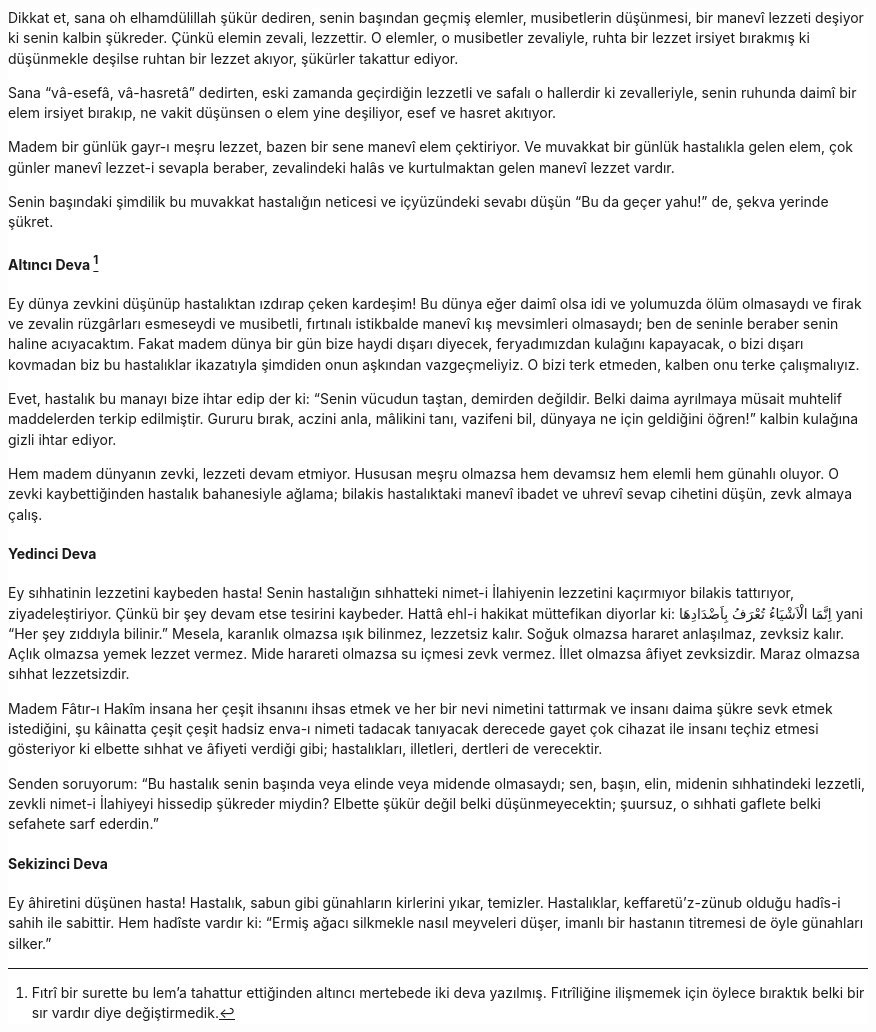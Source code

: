 Dikkat et, sana oh elhamdülillah şükür dediren, senin başından geçmiş elemler, musibetlerin düşünmesi, bir manevî lezzeti deşiyor ki senin kalbin şükreder. Çünkü elemin zevali, lezzettir. O elemler, o musibetler zevaliyle, ruhta bir lezzet irsiyet bırakmış ki düşünmekle deşilse ruhtan bir lezzet akıyor, şükürler takattur ediyor.

Sana “vâ-esefâ, vâ-hasretâ” dedirten, eski zamanda geçirdiğin lezzetli ve safalı o hallerdir ki zevalleriyle, senin ruhunda daimî bir elem irsiyet bırakıp, ne vakit düşünsen o elem yine deşiliyor, esef ve hasret akıtıyor.

Madem bir günlük gayr-ı meşru lezzet, bazen bir sene manevî elem çektiriyor. Ve muvakkat bir günlük hastalıkla gelen elem, çok günler manevî lezzet-i sevapla beraber, zevalindeki halâs ve kurtulmaktan gelen manevî lezzet vardır.

Senin başındaki şimdilik bu muvakkat hastalığın neticesi ve içyüzündeki sevabı düşün “Bu da geçer yahu!” de, şekva yerinde şükret.

#### Altıncı Deva [^Hâşiye2]
Ey dünya zevkini düşünüp hastalıktan ızdırap çeken kardeşim! Bu dünya eğer daimî olsa idi ve yolumuzda ölüm olmasaydı ve firak ve zevalin rüzgârları esmeseydi ve musibetli, fırtınalı istikbalde manevî kış mevsimleri olmasaydı; ben de seninle beraber senin haline acıyacaktım. Fakat madem dünya bir gün bize haydi dışarı diyecek, feryadımızdan kulağını kapayacak, o bizi dışarı kovmadan biz bu hastalıklar ikazatıyla şimdiden onun aşkından vazgeçmeliyiz. O bizi terk etmeden, kalben onu terke çalışmalıyız.

Evet, hastalık bu manayı bize ihtar edip der ki: “Senin vücudun taştan, demirden değildir. Belki daima ayrılmaya müsait muhtelif maddelerden terkip edilmiştir. Gururu bırak, aczini anla, mâlikini tanı, vazifeni bil, dünyaya ne için geldiğini öğren!” kalbin kulağına gizli ihtar ediyor.

Hem madem dünyanın zevki, lezzeti devam etmiyor. Hususan meşru olmazsa hem devamsız hem elemli hem günahlı oluyor. O zevki kaybettiğinden hastalık bahanesiyle ağlama; bilakis hastalıktaki manevî ibadet ve uhrevî sevap cihetini düşün, zevk almaya çalış.

#### Yedinci Deva
Ey sıhhatinin lezzetini kaybeden hasta! Senin hastalığın sıhhatteki nimet-i İlahiyenin lezzetini kaçırmıyor bilakis tattırıyor, ziyadeleştiriyor. Çünkü bir şey devam etse tesirini kaybeder. Hattâ ehl-i hakikat müttefikan diyorlar ki: <span class="arabic" dir="rtl">اِنَّمَا الْاَشْيَاءُ تُعْرَفُ بِاَضْدَادِهَا</span> yani “Her şey zıddıyla bilinir.” Mesela, karanlık olmazsa ışık bilinmez, lezzetsiz kalır. Soğuk olmazsa hararet anlaşılmaz, zevksiz kalır. Açlık olmazsa yemek lezzet vermez. Mide harareti olmazsa su içmesi zevk vermez. İllet olmazsa âfiyet zevksizdir. Maraz olmazsa sıhhat lezzetsizdir.

Madem Fâtır-ı Hakîm insana her çeşit ihsanını ihsas etmek ve her bir nevi nimetini tattırmak ve insanı daima şükre sevk etmek istediğini, şu kâinatta çeşit çeşit hadsiz enva-ı nimeti tadacak tanıyacak derecede gayet çok cihazat ile insanı teçhiz etmesi gösteriyor ki elbette sıhhat ve âfiyeti verdiği gibi; hastalıkları, illetleri, dertleri de verecektir.

Senden soruyorum: “Bu hastalık senin başında veya elinde veya midende olmasaydı; sen, başın, elin, midenin sıhhatindeki lezzetli, zevkli nimet-i İlahiyeyi hissedip şükreder miydin? Elbette şükür değil belki düşünmeyecektin; şuursuz, o sıhhati gaflete belki sefahete sarf ederdin.”

#### Sekizinci Deva
Ey âhiretini düşünen hasta! Hastalık, sabun gibi günahların kirlerini yıkar, temizler. Hastalıklar, keffaretü’z-zünub olduğu hadîs-i sahih ile sabittir. Hem hadîste vardır ki: “Ermiş ağacı silkmekle nasıl meyveleri düşer, imanlı bir hastanın titremesi de öyle günahları silker.”


[^Hâşiye1]: Bu risale, dört buçuk saat zarfında telif edilmiştir.
[^Hâşiye2]: Fıtrî bir surette bu lem’a tahattur ettiğinden altıncı mertebede iki deva yazılmış. Fıtrîliğine ilişmemek için öylece bıraktık belki bir sır vardır diye değiştirmedik.
[^Hâşiye3]: Bu hastalığın manevî şehadeti kazandırması, lohusa zamanı olan kırk güne kadardır.
[^Hâşiye4]: Evet, bir kısım hastalık duanın sebeb-i vücudu iken, dua hastalığın ademine sebep olsa duanın vücudu kendi ademine sebep olur; bu da olamaz.
[^Hâşiye5]: Sonradan yazılan ihtarın iki elifi bu hesaba dâhil olamayacağı için dâhil edilmemiştir.
[^Hâşiye6]: Madem Keramet-i Aleviye’de ve Gavsiye’de, Said’in âhirinde nida için vaz’edilmiş bir elif var (Saidâ) olmuş belki fazla olan bu elif, o elife bakıyor.